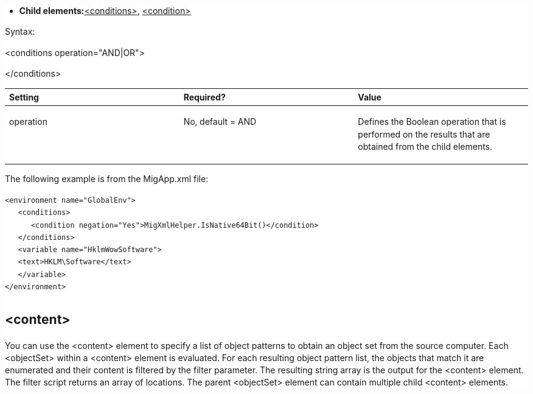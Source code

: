 -   **Child elements:**[&lt;conditions&gt;](#conditions), [&lt;condition&gt;](#condition)

Syntax:

&lt;conditions operation="AND|OR"&gt;

&lt;/conditions&gt;

<table>
<colgroup>
<col width="33%" />
<col width="33%" />
<col width="33%" />
</colgroup>
<thead>
<tr class="header">
<th align="left">Setting</th>
<th align="left">Required?</th>
<th align="left">Value</th>
</tr>
</thead>
<tbody>
<tr class="odd">
<td align="left"><p>operation</p></td>
<td align="left"><p>No, default = AND</p></td>
<td align="left"><p>Defines the Boolean operation that is performed on the results that are obtained from the child elements.</p></td>
</tr>
</tbody>
</table>



The following example is from the MigApp.xml file:

``` syntax
<environment name="GlobalEnv">
   <conditions>
      <condition negation="Yes">MigXmlHelper.IsNative64Bit()</condition>
   </conditions>
   <variable name="HklmWowSoftware">
   <text>HKLM\Software</text>
   </variable>
</environment>
```

## <a href="" id="content"></a>&lt;content&gt;


You can use the &lt;content&gt; element to specify a list of object patterns to obtain an object set from the source computer. Each &lt;objectSet&gt; within a &lt;content&gt; element is evaluated. For each resulting object pattern list, the objects that match it are enumerated and their content is filtered by the filter parameter. The resulting string array is the output for the &lt;content&gt; element. The filter script returns an array of locations. The parent &lt;objectSet&gt; element can contain multiple child &lt;content&gt; elements.
